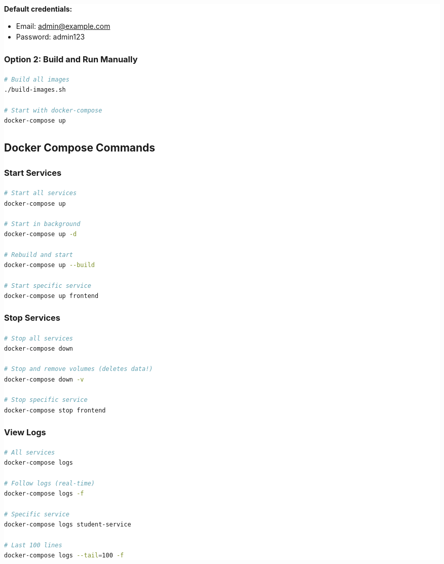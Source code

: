 **Default credentials:**
- Email: admin@example.com
- Password: admin123

### Option 2: Build and Run Manually

```bash
# Build all images
./build-images.sh

# Start with docker-compose
docker-compose up
```

## Docker Compose Commands

### Start Services
```bash
# Start all services
docker-compose up

# Start in background
docker-compose up -d

# Rebuild and start
docker-compose up --build

# Start specific service
docker-compose up frontend
```

### Stop Services
```bash
# Stop all services
docker-compose down

# Stop and remove volumes (deletes data!)
docker-compose down -v

# Stop specific service
docker-compose stop frontend
```

### View Logs
```bash
# All services
docker-compose logs

# Follow logs (real-time)
docker-compose logs -f

# Specific service
docker-compose logs student-service

# Last 100 lines
docker-compose logs --tail=100 -f
```
